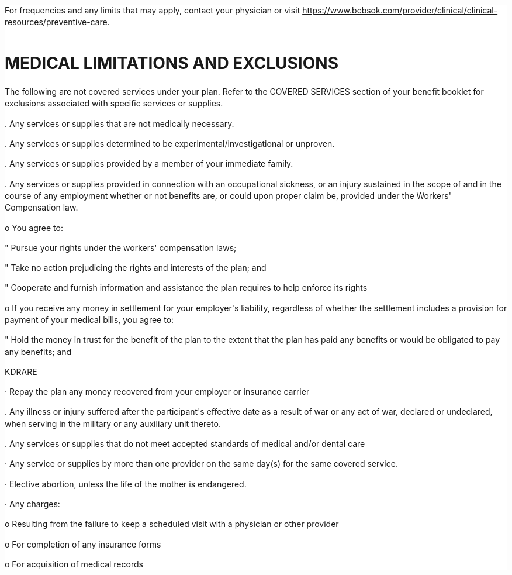 For frequencies and any limits that may apply, contact your physician or visit
https://www.bcbsok.com/provider/clinical/clinical-resources/preventive-care.







# MEDICAL LIMITATIONS AND EXCLUSIONS

The following are not covered services under your plan. Refer to the COVERED SERVICES section of your
benefit booklet for exclusions associated with specific services or supplies.

. Any services or supplies that are not medically necessary.

. Any services or supplies determined to be experimental/investigational or unproven.

. Any services or supplies provided by a member of your immediate family.

. Any services or supplies provided in connection with an occupational sickness, or an injury
sustained in the scope of and in the course of any employment whether or not benefits are, or
could upon proper claim be, provided under the Workers' Compensation law.

o You agree to:

" Pursue your rights under the workers' compensation laws;

" Take no action prejudicing the rights and interests of the plan; and

" Cooperate and furnish information and assistance the plan requires to help enforce its
rights

o If you receive any money in settlement for your employer's liability, regardless of whether
the settlement includes a provision for payment of your medical bills, you agree to:

" Hold the money in trust for the benefit of the plan to the extent that the plan has paid
any benefits or would be obligated to pay any benefits; and

KDRARE

· Repay the plan any money recovered from your employer or insurance carrier

. Any illness or injury suffered after the participant's effective date as a result of war or any act of
war, declared or undeclared, when serving in the military or any auxiliary unit thereto.

. Any services or supplies that do not meet accepted standards of medical and/or dental care

· Any service or supplies by more than one provider on the same day(s) for the same covered
service.

· Elective abortion, unless the life of the mother is endangered.

· Any charges:

o Resulting from the failure to keep a scheduled visit with a physician or other provider

o For completion of any insurance forms

o For acquisition of medical records
